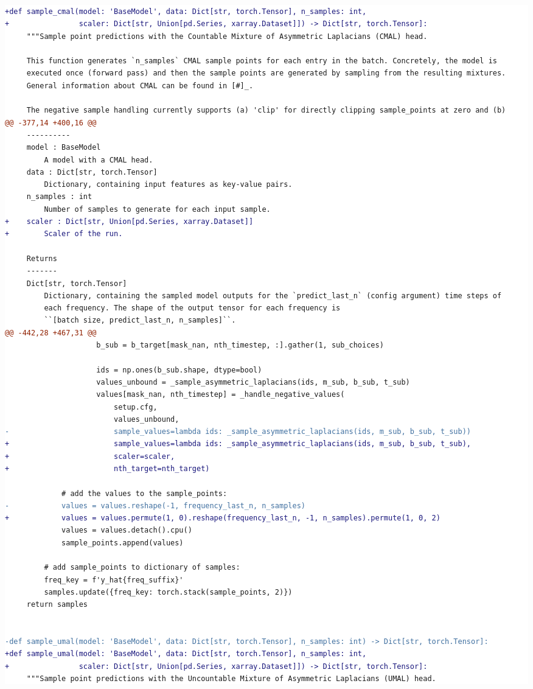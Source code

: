 ```diff
+def sample_cmal(model: 'BaseModel', data: Dict[str, torch.Tensor], n_samples: int,
+                scaler: Dict[str, Union[pd.Series, xarray.Dataset]]) -> Dict[str, torch.Tensor]:
     """Sample point predictions with the Countable Mixture of Asymmetric Laplacians (CMAL) head.
 
     This function generates `n_samples` CMAL sample points for each entry in the batch. Concretely, the model is 
     executed once (forward pass) and then the sample points are generated by sampling from the resulting mixtures. 
     General information about CMAL can be found in [#]_.
 
     The negative sample handling currently supports (a) 'clip' for directly clipping sample_points at zero and (b) 
@@ -377,14 +400,16 @@
     ----------
     model : BaseModel
         A model with a CMAL head.
     data : Dict[str, torch.Tensor]
         Dictionary, containing input features as key-value pairs.
     n_samples : int
         Number of samples to generate for each input sample.
+    scaler : Dict[str, Union[pd.Series, xarray.Dataset]]
+        Scaler of the run.
 
     Returns
     -------
     Dict[str, torch.Tensor]
         Dictionary, containing the sampled model outputs for the `predict_last_n` (config argument) time steps of 
         each frequency. The shape of the output tensor for each frequency is 
         ``[batch size, predict_last_n, n_samples]``.
@@ -442,28 +467,31 @@
                     b_sub = b_target[mask_nan, nth_timestep, :].gather(1, sub_choices)
 
                     ids = np.ones(b_sub.shape, dtype=bool)
                     values_unbound = _sample_asymmetric_laplacians(ids, m_sub, b_sub, t_sub)
                     values[mask_nan, nth_timestep] = _handle_negative_values(
                         setup.cfg,
                         values_unbound,
-                        sample_values=lambda ids: _sample_asymmetric_laplacians(ids, m_sub, b_sub, t_sub))
+                        sample_values=lambda ids: _sample_asymmetric_laplacians(ids, m_sub, b_sub, t_sub),
+                        scaler=scaler,
+                        nth_target=nth_target)
 
             # add the values to the sample_points:
-            values = values.reshape(-1, frequency_last_n, n_samples)
+            values = values.permute(1, 0).reshape(frequency_last_n, -1, n_samples).permute(1, 0, 2)
             values = values.detach().cpu()
             sample_points.append(values)
 
         # add sample_points to dictionary of samples:
         freq_key = f'y_hat{freq_suffix}'
         samples.update({freq_key: torch.stack(sample_points, 2)})
     return samples
 
 
-def sample_umal(model: 'BaseModel', data: Dict[str, torch.Tensor], n_samples: int) -> Dict[str, torch.Tensor]:
+def sample_umal(model: 'BaseModel', data: Dict[str, torch.Tensor], n_samples: int,
+                scaler: Dict[str, Union[pd.Series, xarray.Dataset]]) -> Dict[str, torch.Tensor]:
     """Sample point predictions with the Uncountable Mixture of Asymmetric Laplacians (UMAL) head.
```